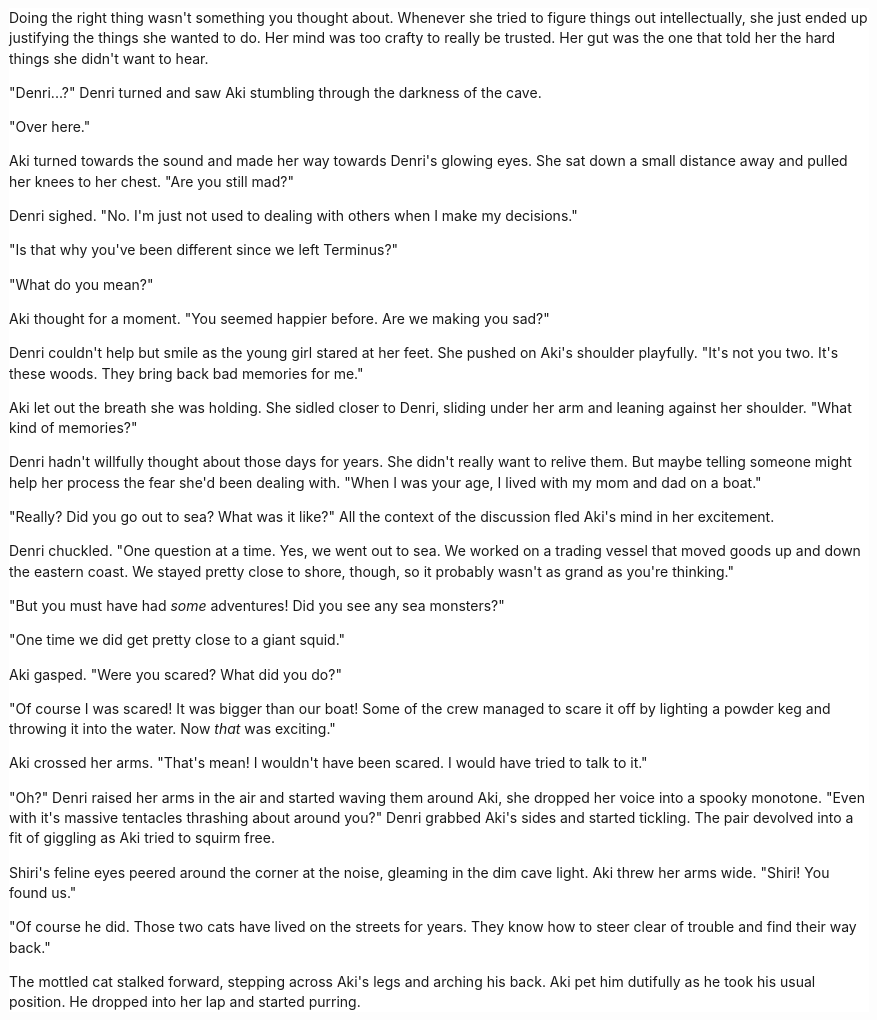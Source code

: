 Doing the right thing wasn't something you thought about. Whenever she tried to figure things out intellectually, she just ended up justifying the things she wanted to do. Her mind was too crafty to really be trusted. Her gut was the one that told her the hard things she didn't want to hear.

"Denri...?" Denri turned and saw Aki stumbling through the darkness of the cave.

"Over here."

Aki turned towards the sound and made her way towards Denri's glowing eyes. She sat down a small distance away and pulled her knees to her chest. "Are you still mad?"

Denri sighed. "No. I'm just not used to dealing with others when I make my decisions."

"Is that why you've been different since we left Terminus?"

"What do you mean?"

Aki thought for a moment. "You seemed happier before. Are we making you sad?"

Denri couldn't help but smile as the young girl stared at her feet. She pushed on Aki's shoulder playfully. "It's not you two. It's these woods. They bring back bad memories for me."

Aki let out the breath she was holding. She sidled closer to Denri, sliding under her arm and leaning against her shoulder. "What kind of memories?"

Denri hadn't willfully thought about those days for years. She didn't really want to relive them. But maybe telling someone might help her process the fear she'd been dealing with. "When I was your age, I lived with my mom and dad on a boat."

"Really? Did you go out to sea? What was it like?" All the context of the discussion fled Aki's mind in her excitement.

Denri chuckled. "One question at a time. Yes, we went out to sea. We worked on a trading vessel that moved goods up and down the eastern coast. We stayed pretty close to shore, though, so it probably wasn't as grand as you're thinking."

"But you must have had _some_ adventures! Did you see any sea monsters?"

"One time we did get pretty close to a giant squid."

Aki gasped. "Were you scared? What did you do?"

"Of course I was scared! It was bigger than our boat! Some of the crew managed to scare it off by lighting a powder keg and throwing it into the water. Now _that_ was exciting."

Aki crossed her arms. "That's mean! I wouldn't have been scared. I would have tried to talk to it."

"Oh?" Denri raised her arms in the air and started waving them around Aki, she dropped her voice into a spooky monotone. "Even with it's massive tentacles thrashing about around you?" Denri grabbed Aki's sides and started tickling. The pair devolved into a fit of giggling as Aki tried to squirm free.

Shiri's feline eyes peered around the corner at the noise, gleaming in the dim cave light. Aki threw her arms wide. "Shiri! You found us."

"Of course he did. Those two cats have lived on the streets for years. They know how to steer clear of trouble and find their way back."

The mottled cat stalked forward, stepping across Aki's legs and arching his back. Aki pet him dutifully as he took his usual position. He dropped into her lap and started purring.
